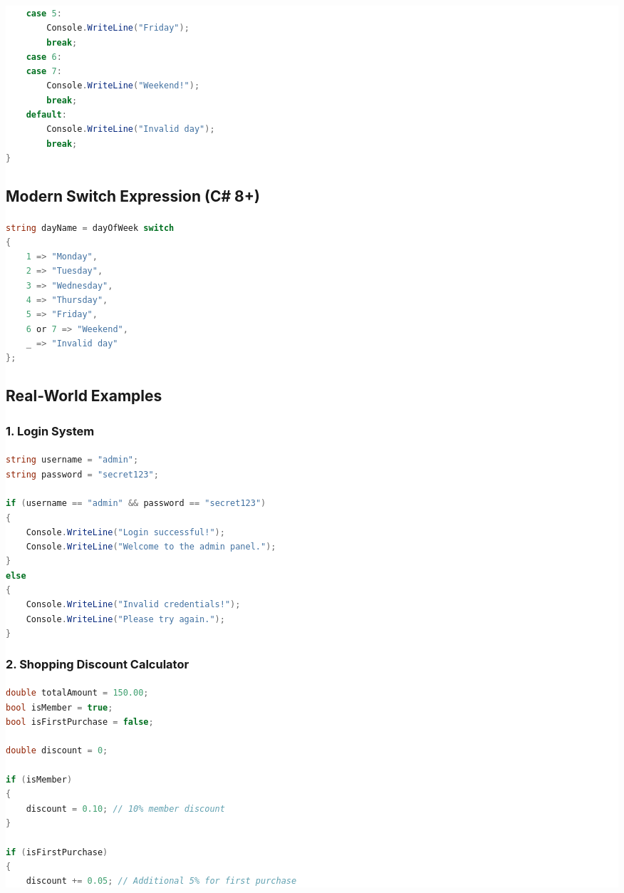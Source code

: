 ```csharp
    case 5:
        Console.WriteLine("Friday");
        break;
    case 6:
    case 7:
        Console.WriteLine("Weekend!");
        break;
    default:
        Console.WriteLine("Invalid day");
        break;
}
```

## Modern Switch Expression (C# 8+)

```csharp
string dayName = dayOfWeek switch
{
    1 => "Monday",
    2 => "Tuesday",
    3 => "Wednesday",
    4 => "Thursday",
    5 => "Friday",
    6 or 7 => "Weekend",
    _ => "Invalid day"
};
```

## Real-World Examples

### 1. Login System
```csharp
string username = "admin";
string password = "secret123";

if (username == "admin" && password == "secret123")
{
    Console.WriteLine("Login successful!");
    Console.WriteLine("Welcome to the admin panel.");
}
else
{
    Console.WriteLine("Invalid credentials!");
    Console.WriteLine("Please try again.");
}
```

### 2. Shopping Discount Calculator
```csharp
double totalAmount = 150.00;
bool isMember = true;
bool isFirstPurchase = false;

double discount = 0;

if (isMember)
{
    discount = 0.10; // 10% member discount
}

if (isFirstPurchase)
{
    discount += 0.05; // Additional 5% for first purchase
```